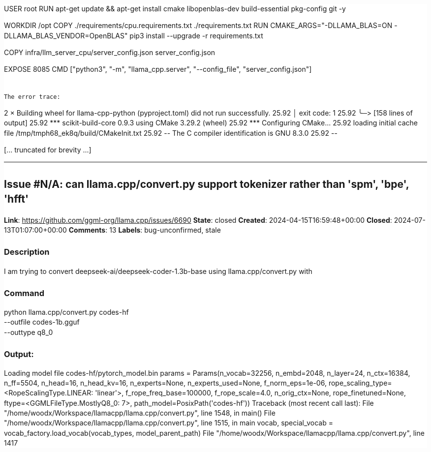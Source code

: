 USER root
RUN apt-get update && apt-get install cmake libopenblas-dev build-essential pkg-config git -y

WORKDIR /opt
COPY ./requirements/cpu.requirements.txt ./requirements.txt
RUN CMAKE_ARGS="-DLLAMA_BLAS=ON -DLLAMA_BLAS_VENDOR=OpenBLAS" pip3 install --upgrade -r requirements.txt

COPY infra/llm_server_cpu/server_config.json server_config.json

EXPOSE 8085
CMD ["python3", "-m", "llama_cpp.server", "--config_file", "server_config.json"]
```

The error trace:
```
2   × Building wheel for llama-cpp-python (pyproject.toml) did not run successfully.
25.92   │ exit code: 1
25.92   ╰─> [158 lines of output]
25.92       *** scikit-build-core 0.9.3 using CMake 3.29.2 (wheel)
25.92       *** Configuring CMake...
25.92       loading initial cache file /tmp/tmph68_ek8q/build/CMakeInit.txt
25.92       -- The C compiler identification is GNU 8.3.0
25.92       -- 

[... truncated for brevity ...]

---

## Issue #N/A: can llama.cpp/convert.py support tokenizer rather than 'spm', 'bpe', 'hfft'

**Link**: https://github.com/ggml-org/llama.cpp/issues/6690
**State**: closed
**Created**: 2024-04-15T16:59:48+00:00
**Closed**: 2024-07-13T01:07:00+00:00
**Comments**: 13
**Labels**: bug-unconfirmed, stale

### Description

I am trying to convert deepseek-ai/deepseek-coder-1.3b-base using llama.cpp/convert.py 
with 

### Command 
 python llama.cpp/convert.py codes-hf \
  --outfile codes-1b.gguf \
  --outtype q8_0

### Output:
Loading model file codes-hf/pytorch_model.bin
params = Params(n_vocab=32256, n_embd=2048, n_layer=24, n_ctx=16384, n_ff=5504, n_head=16, n_head_kv=16, n_experts=None, n_experts_used=None, f_norm_eps=1e-06, rope_scaling_type=<RopeScalingType.LINEAR: 'linear'>, f_rope_freq_base=100000, f_rope_scale=4.0, n_orig_ctx=None, rope_finetuned=None, ftype=<GGMLFileType.MostlyQ8_0: 7>, path_model=PosixPath('codes-hf'))
Traceback (most recent call last):
  File "/home/woodx/Workspace/llamacpp/llama.cpp/convert.py", line 1548, in <module>
    main()
  File "/home/woodx/Workspace/llamacpp/llama.cpp/convert.py", line 1515, in main
    vocab, special_vocab = vocab_factory.load_vocab(vocab_types, model_parent_path)
  File "/home/woodx/Workspace/llamacpp/llama.cpp/convert.py", line 1417

